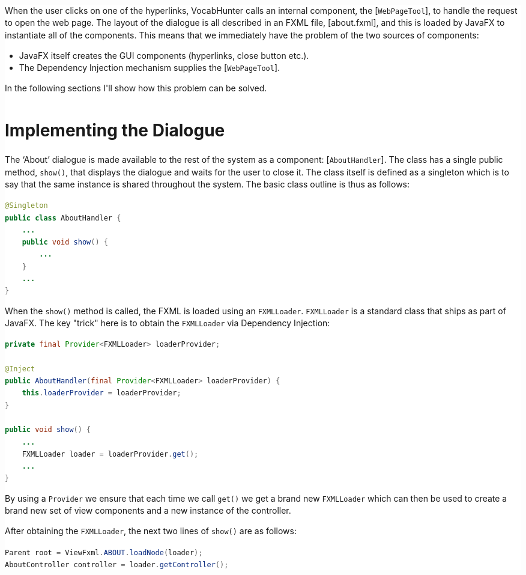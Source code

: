 When the user clicks on one of the hyperlinks, VocabHunter calls an internal component, the [`WebPageTool`], to handle the request to open the web page.  The layout of the dialogue is all described in an FXML file, [about.fxml], and this is loaded by JavaFX to instantiate all of the components.  This means that we immediately have the problem of the two sources of components:

* JavaFX itself creates the GUI components (hyperlinks, close button etc.).
* The Dependency Injection mechanism supplies the [`WebPageTool`].

In the following sections I'll show how this problem can be solved.

# Implementing the Dialogue

The ‘About’ dialogue is made available to the rest of the system as a component: [`AboutHandler`].  The class has a single public method, `show()`, that displays the dialogue and waits for the user to close it.  The class itself is defined as a singleton which is to say that the same instance is shared throughout the system.  The basic class outline is thus as follows:

```java
@Singleton
public class AboutHandler {
    ...
    public void show() {
        ...
    }
    ...
}
```

When the `show()` method is called, the FXML is loaded using an `FXMLLoader`.  `FXMLLoader` is a standard class that ships as part of JavaFX.  The key "trick" here is to obtain the `FXMLLoader` via Dependency Injection:

```java
private final Provider<FXMLLoader> loaderProvider;

@Inject
public AboutHandler(final Provider<FXMLLoader> loaderProvider) {
    this.loaderProvider = loaderProvider;
}

public void show() {
    ...
    FXMLLoader loader = loaderProvider.get();
    ...
}
```

By using a `Provider` we ensure that each time we call `get()` we get a brand new `FXMLLoader` which can then be used to create a brand new set of view components and a new instance of the controller.

After obtaining the `FXMLLoader`, the next two lines of `show()` are as follows:

```java
Parent root = ViewFxml.ABOUT.loadNode(loader);
AboutController controller = loader.getController();
```
